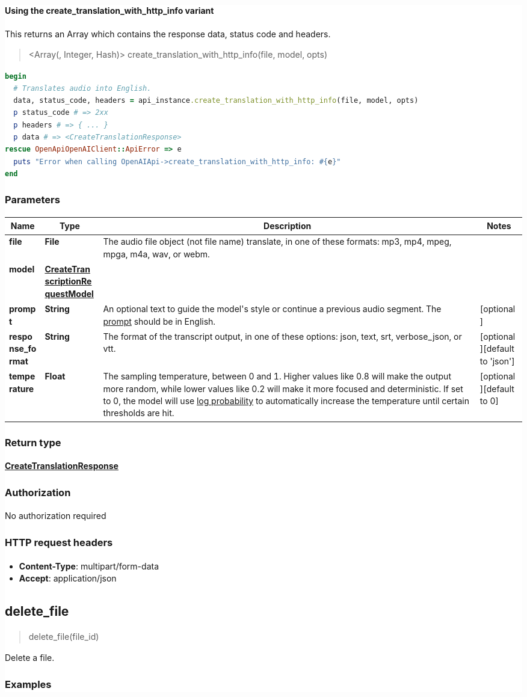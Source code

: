 #### Using the create_translation_with_http_info variant

This returns an Array which contains the response data, status code and headers.

> <Array(<CreateTranslationResponse>, Integer, Hash)> create_translation_with_http_info(file, model, opts)

```ruby
begin
  # Translates audio into English.
  data, status_code, headers = api_instance.create_translation_with_http_info(file, model, opts)
  p status_code # => 2xx
  p headers # => { ... }
  p data # => <CreateTranslationResponse>
rescue OpenApiOpenAIClient::ApiError => e
  puts "Error when calling OpenAIApi->create_translation_with_http_info: #{e}"
end
```

### Parameters

| Name | Type | Description | Notes |
| ---- | ---- | ----------- | ----- |
| **file** | **File** | The audio file object (not file name) translate, in one of these formats: mp3, mp4, mpeg, mpga, m4a, wav, or webm.  |  |
| **model** | [**CreateTranscriptionRequestModel**](CreateTranscriptionRequestModel.md) |  |  |
| **prompt** | **String** | An optional text to guide the model&#39;s style or continue a previous audio segment. The [prompt](/docs/guides/speech-to-text/prompting) should be in English.  | [optional] |
| **response_format** | **String** | The format of the transcript output, in one of these options: json, text, srt, verbose_json, or vtt.  | [optional][default to &#39;json&#39;] |
| **temperature** | **Float** | The sampling temperature, between 0 and 1. Higher values like 0.8 will make the output more random, while lower values like 0.2 will make it more focused and deterministic. If set to 0, the model will use [log probability](https://en.wikipedia.org/wiki/Log_probability) to automatically increase the temperature until certain thresholds are hit.  | [optional][default to 0] |

### Return type

[**CreateTranslationResponse**](CreateTranslationResponse.md)

### Authorization

No authorization required

### HTTP request headers

- **Content-Type**: multipart/form-data
- **Accept**: application/json


## delete_file

> <DeleteFileResponse> delete_file(file_id)

Delete a file.

### Examples
